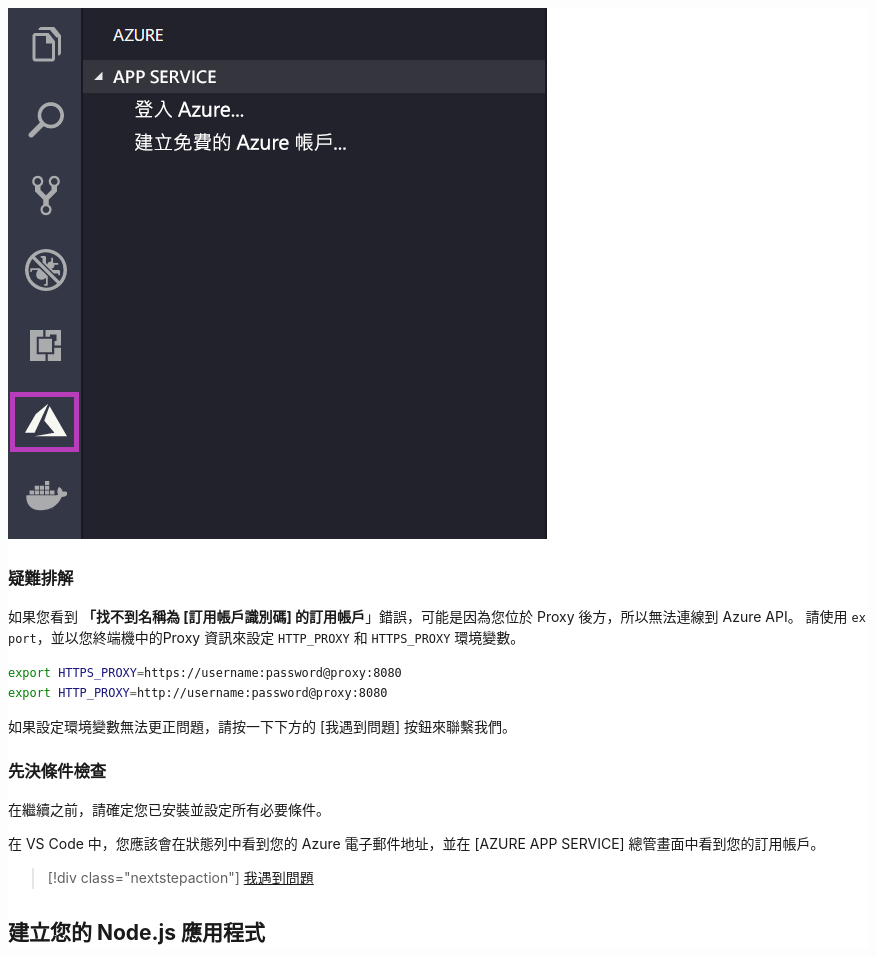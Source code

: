 ![登入 Azure](./media/quickstart-nodejs/sign-in.png)

### <a name="troubleshooting"></a>疑難排解

如果您看到 **「找不到名稱為 [訂用帳戶識別碼] 的訂用帳戶**」錯誤，可能是因為您位於 Proxy 後方，所以無法連線到 Azure API。 請使用 `export`，並以您終端機中的Proxy 資訊來設定 `HTTP_PROXY` 和 `HTTPS_PROXY` 環境變數。

```sh
export HTTPS_PROXY=https://username:password@proxy:8080
export HTTP_PROXY=http://username:password@proxy:8080
```

如果設定環境變數無法更正問題，請按一下下方的 [我遇到問題]  按鈕來聯繫我們。

### <a name="prerequisite-check"></a>先決條件檢查

在繼續之前，請確定您已安裝並設定所有必要條件。

在 VS Code 中，您應該會在狀態列中看到您的 Azure 電子郵件地址，並在 [AZURE APP SERVICE]  總管畫面中看到您的訂用帳戶。

> [!div class="nextstepaction"]
> [我遇到問題](https://www.research.net/r/PWZWZ52?tutorial=node-deployment-azure-app-service&step=getting-started)

## <a name="create-your-nodejs-application"></a>建立您的 Node.js 應用程式
